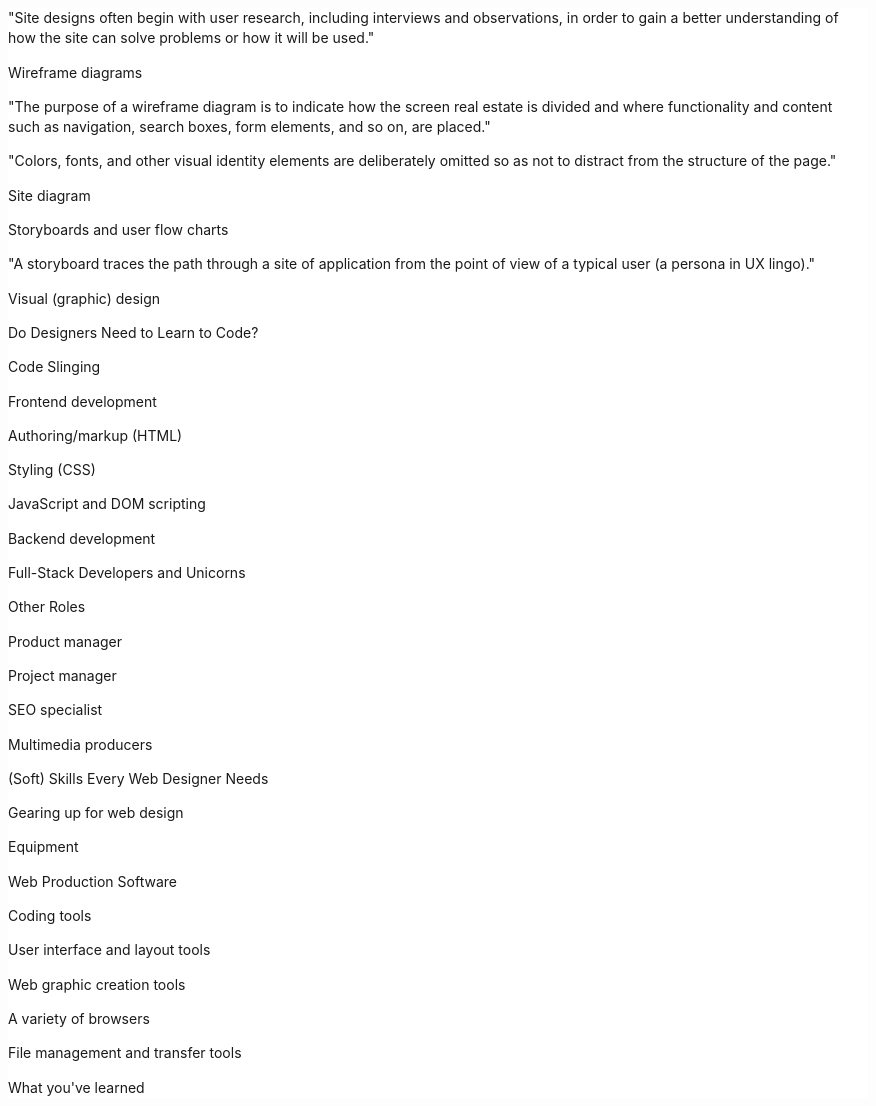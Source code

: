 "Site designs often begin with user research, including interviews and observations, in order to gain a better understanding of how the site can solve problems or how it will be used."

Wireframe diagrams

"The purpose of a wireframe diagram is to indicate how the screen real estate is divided and where functionality and content such as navigation, search boxes, form elements, and so on, are placed."

"Colors, fonts, and other visual identity elements are deliberately omitted so as not to distract from the structure of the page."

Site diagram

Storyboards and user flow charts

"A storyboard traces the path through a site of application from the point of view of a typical user (a persona in UX lingo)."

Visual (graphic) design

Do Designers Need to Learn to Code?

Code Slinging

Frontend development

Authoring/markup (HTML)

Styling (CSS)

JavaScript and DOM scripting

Backend development

Full-Stack Developers and Unicorns

Other Roles

Product manager

Project manager

SEO specialist

Multimedia producers

(Soft) Skills Every Web Designer Needs

Gearing up for web design

Equipment

Web Production Software

Coding tools

User interface and layout tools

Web graphic creation tools

A variety of browsers

File management and transfer tools

What you've learned
